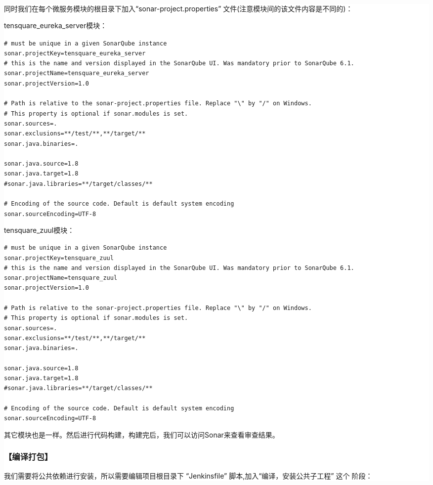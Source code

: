 
同时我们在每个微服务模块的根目录下加入“sonar-project.properties”  文件(注意模块间的该文件内容是不同的)：

tensquare_eureka_server模块：

```.properties
# must be unique in a given SonarQube instance
sonar.projectKey=tensquare_eureka_server
# this is the name and version displayed in the SonarQube UI. Was mandatory prior to SonarQube 6.1.
sonar.projectName=tensquare_eureka_server
sonar.projectVersion=1.0

# Path is relative to the sonar-project.properties file. Replace "\" by "/" on Windows.
# This property is optional if sonar.modules is set.
sonar.sources=.
sonar.exclusions=**/test/**,**/target/**
sonar.java.binaries=.

sonar.java.source=1.8
sonar.java.target=1.8
#sonar.java.libraries=**/target/classes/**

# Encoding of the source code. Default is default system encoding
sonar.sourceEncoding=UTF-8
```


tensquare_zuul模块：

```.properties
# must be unique in a given SonarQube instance
sonar.projectKey=tensquare_zuul
# this is the name and version displayed in the SonarQube UI. Was mandatory prior to SonarQube 6.1.
sonar.projectName=tensquare_zuul
sonar.projectVersion=1.0

# Path is relative to the sonar-project.properties file. Replace "\" by "/" on Windows.
# This property is optional if sonar.modules is set.
sonar.sources=.
sonar.exclusions=**/test/**,**/target/**
sonar.java.binaries=.

sonar.java.source=1.8
sonar.java.target=1.8
#sonar.java.libraries=**/target/classes/**

# Encoding of the source code. Default is default system encoding
sonar.sourceEncoding=UTF-8
```


其它模块也是一样。然后进行代码构建，构建完后，我们可以访问Sonar来查看审查结果。

### 【编译打包】

我们需要将公共依赖进行安装，所以需要编辑项目根目录下 “Jenkinsfile”  脚本,加入“编译，安装公共子工程” 这个 阶段：
